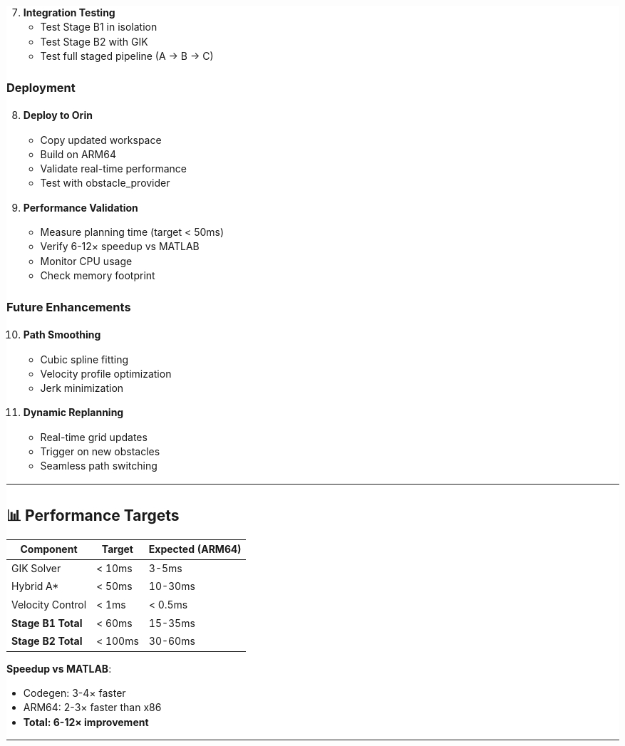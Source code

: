 7. **Integration Testing**
   - Test Stage B1 in isolation
   - Test Stage B2 with GIK
   - Test full staged pipeline (A → B → C)

### Deployment

8. **Deploy to Orin**
   - Copy updated workspace
   - Build on ARM64
   - Validate real-time performance
   - Test with obstacle_provider

9. **Performance Validation**
   - Measure planning time (target < 50ms)
   - Verify 6-12× speedup vs MATLAB
   - Monitor CPU usage
   - Check memory footprint

### Future Enhancements

10. **Path Smoothing**
    - Cubic spline fitting
    - Velocity profile optimization
    - Jerk minimization

11. **Dynamic Replanning**
    - Real-time grid updates
    - Trigger on new obstacles
    - Seamless path switching

---

## 📊 Performance Targets

| Component | Target | Expected (ARM64) |
|-----------|--------|------------------|
| GIK Solver | < 10ms | 3-5ms |
| Hybrid A* | < 50ms | 10-30ms |
| Velocity Control | < 1ms | < 0.5ms |
| **Stage B1 Total** | < 60ms | 15-35ms |
| **Stage B2 Total** | < 100ms | 30-60ms |

**Speedup vs MATLAB**:
- Codegen: 3-4× faster
- ARM64: 2-3× faster than x86
- **Total: 6-12× improvement**

---
